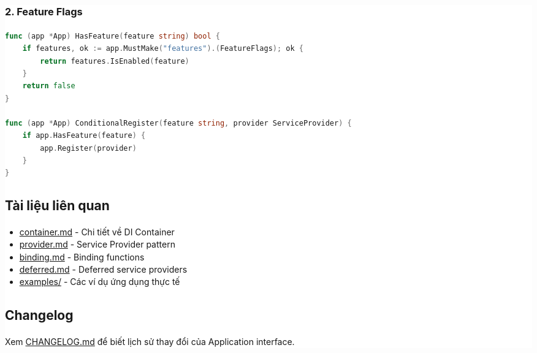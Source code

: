 ### 2. Feature Flags

```go
func (app *App) HasFeature(feature string) bool {
    if features, ok := app.MustMake("features").(FeatureFlags); ok {
        return features.IsEnabled(feature)
    }
    return false
}

func (app *App) ConditionalRegister(feature string, provider ServiceProvider) {
    if app.HasFeature(feature) {
        app.Register(provider)
    }
}
```

## Tài liệu liên quan

- [container.md](./container.md) - Chi tiết về DI Container
- [provider.md](./provider.md) - Service Provider pattern
- [binding.md](./binding.md) - Binding functions
- [deferred.md](./deferred.md) - Deferred service providers
- [examples/](../examples/) - Các ví dụ ứng dụng thực tế

## Changelog

Xem [CHANGELOG.md](../CHANGELOG.md) để biết lịch sử thay đổi của Application interface.
